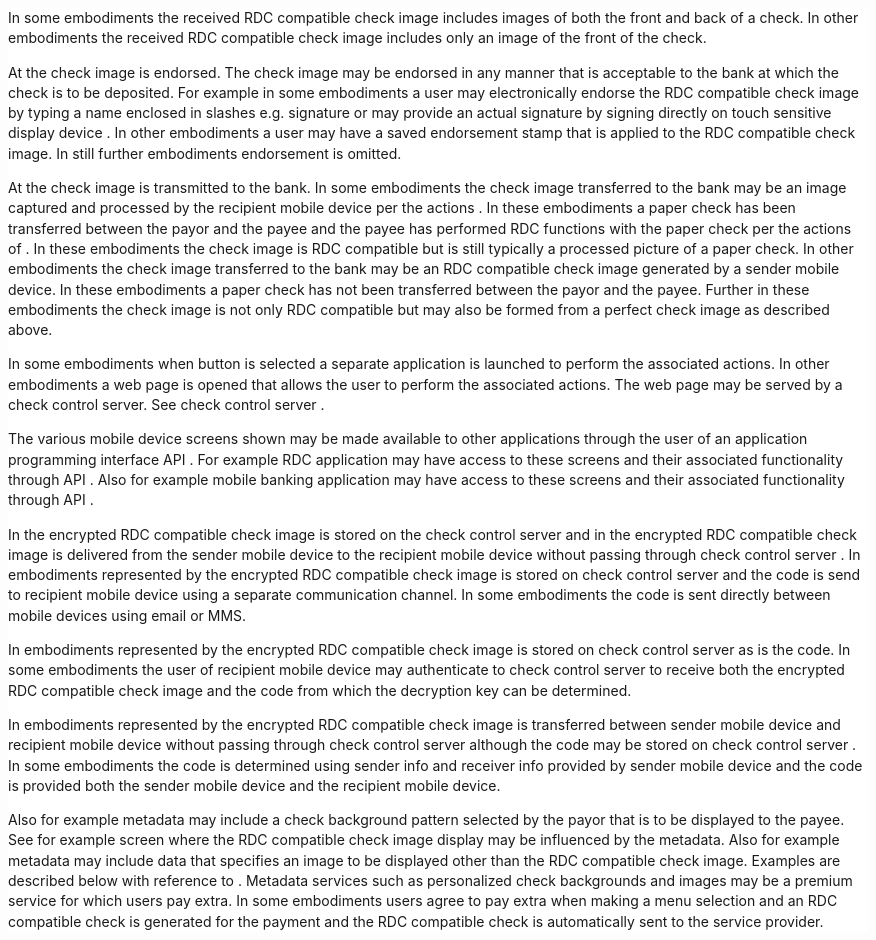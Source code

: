 In some embodiments the received RDC compatible check image includes images of both the front and back of a check. In other embodiments the received RDC compatible check image includes only an image of the front of the check.

At the check image is endorsed. The check image may be endorsed in any manner that is acceptable to the bank at which the check is to be deposited. For example in some embodiments a user may electronically endorse the RDC compatible check image by typing a name enclosed in slashes e.g. signature or may provide an actual signature by signing directly on touch sensitive display device . In other embodiments a user may have a saved endorsement stamp that is applied to the RDC compatible check image. In still further embodiments endorsement is omitted.

At the check image is transmitted to the bank. In some embodiments the check image transferred to the bank may be an image captured and processed by the recipient mobile device per the actions . In these embodiments a paper check has been transferred between the payor and the payee and the payee has performed RDC functions with the paper check per the actions of . In these embodiments the check image is RDC compatible but is still typically a processed picture of a paper check. In other embodiments the check image transferred to the bank may be an RDC compatible check image generated by a sender mobile device. In these embodiments a paper check has not been transferred between the payor and the payee. Further in these embodiments the check image is not only RDC compatible but may also be formed from a perfect check image as described above.

In some embodiments when button is selected a separate application is launched to perform the associated actions. In other embodiments a web page is opened that allows the user to perform the associated actions. The web page may be served by a check control server. See check control server .

The various mobile device screens shown may be made available to other applications through the user of an application programming interface API . For example RDC application may have access to these screens and their associated functionality through API . Also for example mobile banking application may have access to these screens and their associated functionality through API .

In the encrypted RDC compatible check image is stored on the check control server and in the encrypted RDC compatible check image is delivered from the sender mobile device to the recipient mobile device without passing through check control server . In embodiments represented by the encrypted RDC compatible check image is stored on check control server and the code is send to recipient mobile device using a separate communication channel. In some embodiments the code is sent directly between mobile devices using email or MMS.

In embodiments represented by the encrypted RDC compatible check image is stored on check control server as is the code. In some embodiments the user of recipient mobile device may authenticate to check control server to receive both the encrypted RDC compatible check image and the code from which the decryption key can be determined.

In embodiments represented by the encrypted RDC compatible check image is transferred between sender mobile device and recipient mobile device without passing through check control server although the code may be stored on check control server . In some embodiments the code is determined using sender info and receiver info provided by sender mobile device and the code is provided both the sender mobile device and the recipient mobile device.

Also for example metadata may include a check background pattern selected by the payor that is to be displayed to the payee. See for example screen where the RDC compatible check image display may be influenced by the metadata. Also for example metadata may include data that specifies an image to be displayed other than the RDC compatible check image. Examples are described below with reference to . Metadata services such as personalized check backgrounds and images may be a premium service for which users pay extra. In some embodiments users agree to pay extra when making a menu selection and an RDC compatible check is generated for the payment and the RDC compatible check is automatically sent to the service provider.
